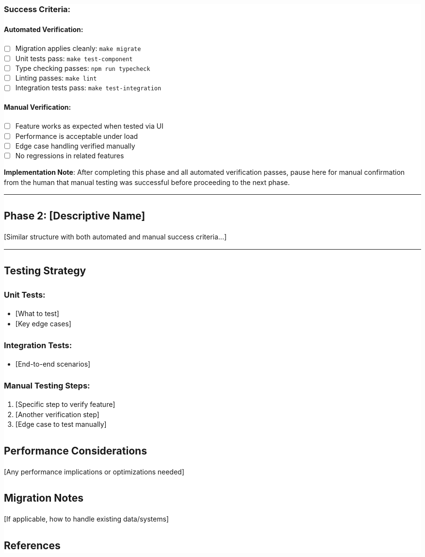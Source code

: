    ### Success Criteria:

   #### Automated Verification:
   - [ ] Migration applies cleanly: `make migrate`
   - [ ] Unit tests pass: `make test-component`
   - [ ] Type checking passes: `npm run typecheck`
   - [ ] Linting passes: `make lint`
   - [ ] Integration tests pass: `make test-integration`

   #### Manual Verification:
   - [ ] Feature works as expected when tested via UI
   - [ ] Performance is acceptable under load
   - [ ] Edge case handling verified manually
   - [ ] No regressions in related features

   **Implementation Note**: After completing this phase and all automated verification passes, pause here for manual confirmation from the human that manual testing was successful before proceeding to the next phase.

   ---

   ## Phase 2: [Descriptive Name]

   [Similar structure with both automated and manual success criteria...]

   ---

   ## Testing Strategy

   ### Unit Tests:
   - [What to test]
   - [Key edge cases]

   ### Integration Tests:
   - [End-to-end scenarios]

   ### Manual Testing Steps:
   1. [Specific step to verify feature]
   2. [Another verification step]
   3. [Edge case to test manually]

   ## Performance Considerations

   [Any performance implications or optimizations needed]

   ## Migration Notes

   [If applicable, how to handle existing data/systems]

   ## References

